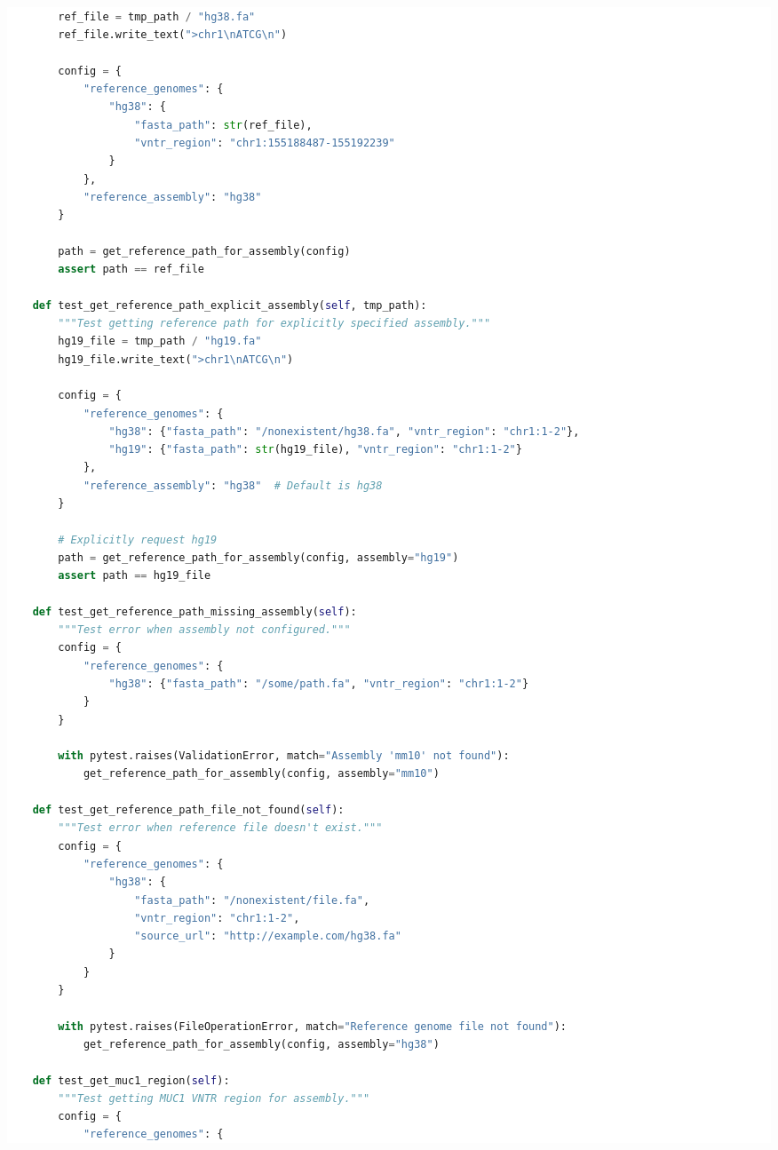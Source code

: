 ```python
        ref_file = tmp_path / "hg38.fa"
        ref_file.write_text(">chr1\nATCG\n")

        config = {
            "reference_genomes": {
                "hg38": {
                    "fasta_path": str(ref_file),
                    "vntr_region": "chr1:155188487-155192239"
                }
            },
            "reference_assembly": "hg38"
        }

        path = get_reference_path_for_assembly(config)
        assert path == ref_file

    def test_get_reference_path_explicit_assembly(self, tmp_path):
        """Test getting reference path for explicitly specified assembly."""
        hg19_file = tmp_path / "hg19.fa"
        hg19_file.write_text(">chr1\nATCG\n")

        config = {
            "reference_genomes": {
                "hg38": {"fasta_path": "/nonexistent/hg38.fa", "vntr_region": "chr1:1-2"},
                "hg19": {"fasta_path": str(hg19_file), "vntr_region": "chr1:1-2"}
            },
            "reference_assembly": "hg38"  # Default is hg38
        }

        # Explicitly request hg19
        path = get_reference_path_for_assembly(config, assembly="hg19")
        assert path == hg19_file

    def test_get_reference_path_missing_assembly(self):
        """Test error when assembly not configured."""
        config = {
            "reference_genomes": {
                "hg38": {"fasta_path": "/some/path.fa", "vntr_region": "chr1:1-2"}
            }
        }

        with pytest.raises(ValidationError, match="Assembly 'mm10' not found"):
            get_reference_path_for_assembly(config, assembly="mm10")

    def test_get_reference_path_file_not_found(self):
        """Test error when reference file doesn't exist."""
        config = {
            "reference_genomes": {
                "hg38": {
                    "fasta_path": "/nonexistent/file.fa",
                    "vntr_region": "chr1:1-2",
                    "source_url": "http://example.com/hg38.fa"
                }
            }
        }

        with pytest.raises(FileOperationError, match="Reference genome file not found"):
            get_reference_path_for_assembly(config, assembly="hg38")

    def test_get_muc1_region(self):
        """Test getting MUC1 VNTR region for assembly."""
        config = {
            "reference_genomes": {
```